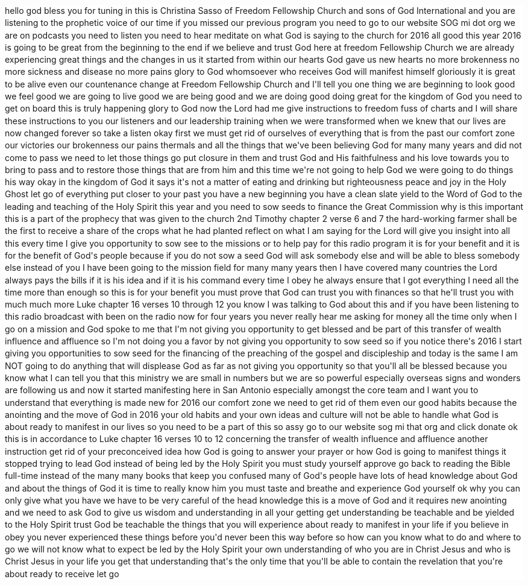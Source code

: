 hello god bless you for tuning in this is Christina Sasso of Freedom Fellowship Church and sons of God International and you are listening to the prophetic voice of our time if you missed our previous program you need to go to our website SOG mi dot org we are on podcasts you need to listen you need to hear meditate on what God is saying to the church for 2016 all good this year 2016 is going to be great from the beginning to the end if we believe and trust God here at freedom Fellowship Church we are already experiencing great things and the changes in us it started from within our hearts God gave us new hearts no more brokenness no more sickness and disease no more pains glory to God whomsoever who receives God will manifest himself gloriously it is great to be alive even our countenance change at Freedom Fellowship Church and I'll tell you one thing we are beginning to look good we feel good we are going to live good we are being good and we are doing good doing great for the kingdom of God you need to get on board this is truly happening glory to God now the Lord had me give instructions to freedom fuss of charts and I will share these instructions to you our listeners and our leadership training when we were transformed when we knew that our lives are now changed forever so take a listen okay first we must get rid of ourselves of everything that is from the past our comfort zone our victories our brokenness our pains thermals and all the things that we've been believing God for many many years and did not come to pass we need to let those things go put closure in them and trust God and His faithfulness and his love towards you to bring to pass and to restore those things that are from him and this time we're not going to help God we were going to do things his way okay in the kingdom of God it says it's not a matter of eating and drinking but righteousness peace and joy in the Holy Ghost let go of everything put closer to your past you have a new beginning you have a clean slate yield to the Word of God to the leading and teaching of the Holy Spirit this year and you need to sow seeds to finance the Great Commission why is this important this is a part of the prophecy that was given to the church 2nd Timothy chapter 2 verse 6 and 7 the hard-working farmer shall be the first to receive a share of the crops what he had planted reflect on what I am saying for the Lord will give you insight into all this every time I give you opportunity to sow see to the missions or to help pay for this radio program it is for your benefit and it is for the benefit of God's people because if you do not sow a seed God will ask somebody else and will be able to bless somebody else instead of you I have been going to the mission field for many many years then I have covered many countries the Lord always pays the bills if it is his idea and if it is his command every time I obey he always ensure that I got everything I need all the time more than enough so this is for your benefit you must prove that God can trust you with finances so that he'll trust you with much much more Luke chapter 16 verses 10 through 12 you know I was talking to God about this and if you have been listening to this radio broadcast with been on the radio now for four years you never really hear me asking for money all the time only when I go on a mission and God spoke to me that I'm not giving you opportunity to get blessed and be part of this transfer of wealth influence and affluence so I'm not doing you a favor by not giving you opportunity to sow seed so if you notice there's 2016 I start giving you opportunities to sow seed for the financing of the preaching of the gospel and discipleship and today is the same I am NOT going to do anything that will displease God as far as not giving you opportunity so that you'll all be blessed because you know what I can tell you that this ministry we are small in numbers but we are so powerful especially overseas signs and wonders are following us and now it started manifesting here in San Antonio especially amongst the core team and I want you to understand that everything is made new for 2016 our comfort zone we need to get rid of them even our good habits because the anointing and the move of God in 2016 your old habits and your own ideas and culture will not be able to handle what God is about ready to manifest in our lives so you need to be a part of this so assy go to our website sog mi that org and click donate ok this is in accordance to Luke chapter 16 verses 10 to 12 concerning the transfer of wealth influence and affluence another instruction get rid of your preconceived idea how God is going to answer your prayer or how God is going to manifest things it stopped trying to lead God instead of being led by the Holy<split> Spirit you must study yourself approve go back to reading the Bible full-time instead of the many many books that keep you confused many of God's people have lots of head knowledge about God and about the things of God it is time to really know him you must taste and breathe and experience God yourself ok why you can only give what you have we have to be very careful of the head knowledge this is a move of God and it requires new anointing and we need to ask God to give us wisdom and understanding in all your getting get understanding be teachable and be yielded to the Holy Spirit trust God be teachable the things that you will experience about ready to manifest in your life if you believe in obey you never experienced these things before you'd never been this way before so how can you know what to do and where to go we will not know what to expect be led by the Holy Spirit your own understanding of who you are in Christ Jesus and who is Christ Jesus in your life you get that understanding that's the only time that you'll be able to contain the revelation that you're about ready to receive let go